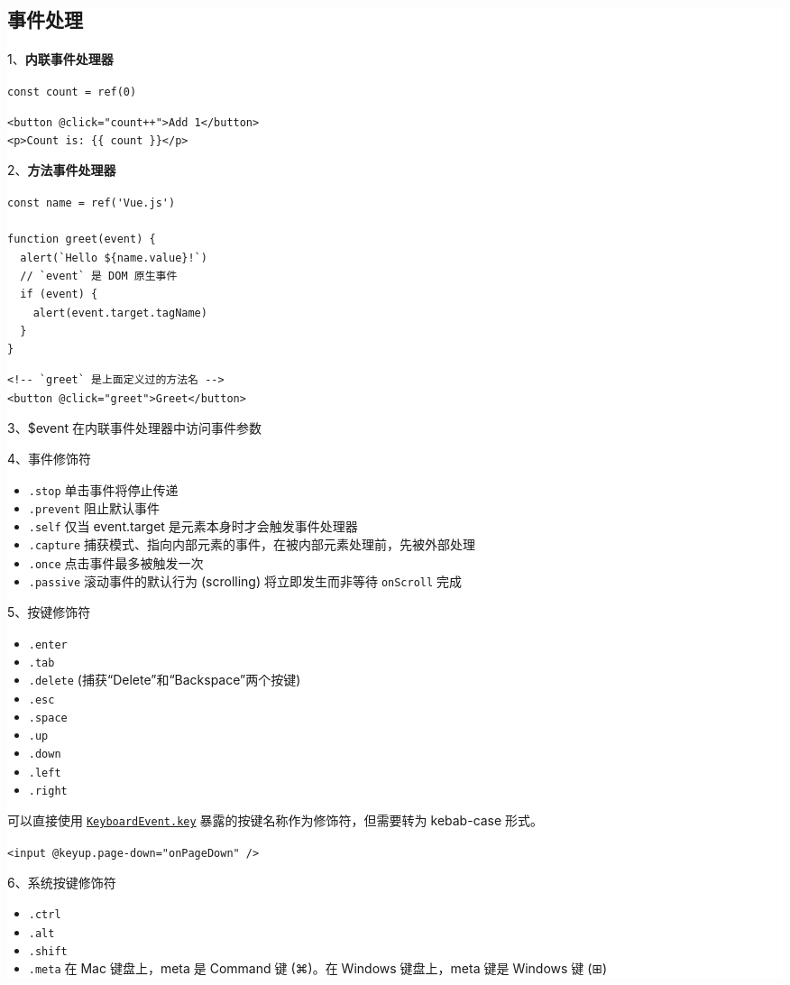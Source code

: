 ## 事件处理

1、**内联事件处理器**
```
const count = ref(0)
```
```
<button @click="count++">Add 1</button>
<p>Count is: {{ count }}</p>
```
2、**方法事件处理器**

```
const name = ref('Vue.js')

function greet(event) {
  alert(`Hello ${name.value}!`)
  // `event` 是 DOM 原生事件
  if (event) {
    alert(event.target.tagName)
  }
}
```

```
<!-- `greet` 是上面定义过的方法名 -->
<button @click="greet">Greet</button>
```

3、$event 在内联事件处理器中访问事件参数

4、事件修饰符
-   `.stop` 单击事件将停止传递
-   `.prevent` 阻止默认事件
-   `.self` 仅当 event.target 是元素本身时才会触发事件处理器
-   `.capture` 捕获模式、指向内部元素的事件，在被内部元素处理前，先被外部处理
-   `.once` 点击事件最多被触发一次
-   `.passive` 滚动事件的默认行为 (scrolling) 将立即发生而非等待 `onScroll` 完成

5、按键修饰符
-   `.enter`
-   `.tab`
-   `.delete` (捕获“Delete”和“Backspace”两个按键)
-   `.esc`
-   `.space`
-   `.up`
-   `.down`
-   `.left`
-   `.right`

可以直接使用 [`KeyboardEvent.key`](https://developer.mozilla.org/zh-CN/docs/Web/API/KeyboardEvent/key/Key_Values) 暴露的按键名称作为修饰符，但需要转为 kebab-case 形式。

```
<input @keyup.page-down="onPageDown" />
```
6、系统按键修饰符
-   `.ctrl`
-   `.alt`
-   `.shift`
-   `.meta` 在 Mac 键盘上，meta 是 Command 键 (⌘)。在 Windows 键盘上，meta 键是 Windows 键 (⊞)
